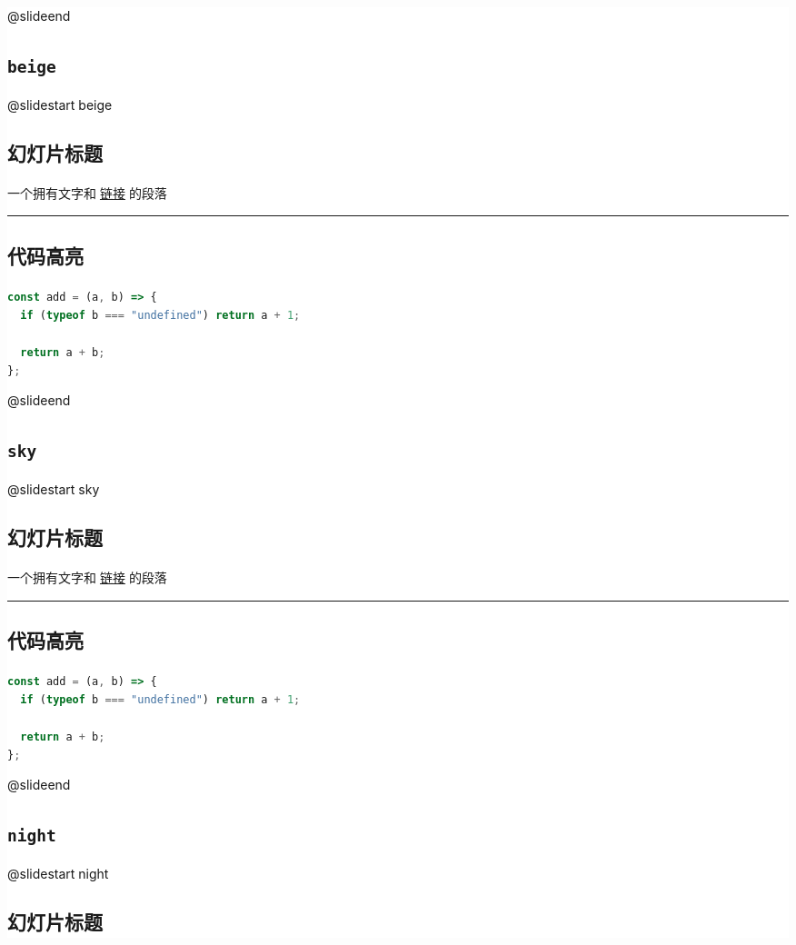 @slideend

## `beige`

@slidestart beige

## 幻灯片标题

一个拥有文字和 [链接](https://mrhope.site) 的段落

---

## 代码高亮

```js [2-4|1-5]
const add = (a, b) => {
  if (typeof b === "undefined") return a + 1;

  return a + b;
};
```

@slideend

## `sky`

@slidestart sky

## 幻灯片标题

一个拥有文字和 [链接](https://mrhope.site) 的段落

---

## 代码高亮

```js [2-4|1-5]
const add = (a, b) => {
  if (typeof b === "undefined") return a + 1;

  return a + b;
};
```

@slideend

## `night`

@slidestart night

## 幻灯片标题
